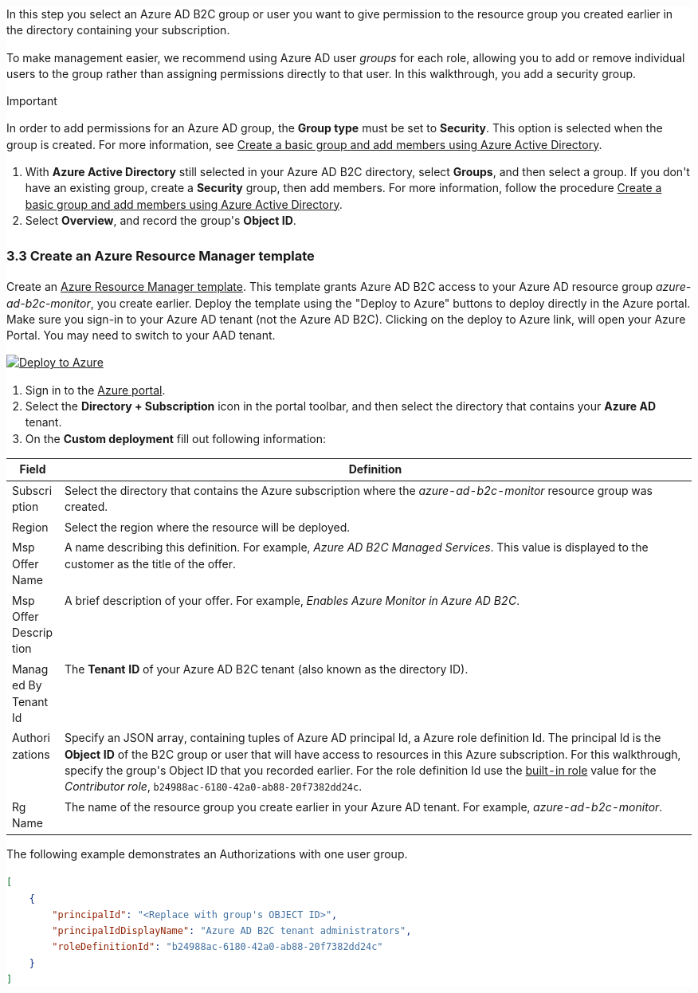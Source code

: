 In this step you select an Azure AD B2C group or user you want to give  permission to the resource group you created earlier in the directory containing your subscription.  

To make management easier, we recommend using Azure AD user *groups* for each role, allowing you to add or remove individual users to the group rather than assigning permissions directly to that user. In this walkthrough, you add a security group.

> [!IMPORTANT]
> In order to add permissions for an Azure AD group, the **Group type** must be set to **Security**. This option is selected when the group is created. For more information, see [Create a basic group and add members using Azure Active Directory](../active-directory/fundamentals/active-directory-groups-create-azure-portal.md).

1. With **Azure Active Directory** still selected in your Azure AD B2C directory, select **Groups**, and then select a group. If you don't have an existing group, create a **Security** group, then add members. For more information, follow the procedure [Create a basic group and add members using Azure Active Directory](../active-directory/fundamentals/active-directory-groups-create-azure-portal.md). 
1. Select **Overview**, and record the group's **Object ID**.

### 3.3 Create an Azure Resource Manager template

Create an [Azure Resource Manager template](../lighthouse/how-to/onboard-customer.md). This template grants Azure AD B2C access to your Azure AD resource group *azure-ad-b2c-monitor*, you create earlier. Deploy the template using the "Deploy to Azure" buttons to deploy directly in the Azure portal. Make sure you sign-in to your Azure AD tenant (not the Azure AD B2C). Clicking on the deploy to Azure link, will open your Azure Portal. You may need to switch to your AAD tenant.

[![Deploy to Azure](https://aka.ms/deploytoazurebutton)](https://portal.azure.com/#create/Microsoft.Template/uri/https%3A%2F%2Fraw.githubusercontent.com%2FAzure%2FAzure-Lighthouse-samples%2Fmaster%2Ftemplates%2Frg-delegated-resource-management%2FrgDelegatedResourceManagement.json) 

1. Sign in to the [Azure portal](https://portal.azure.com).
1. Select the **Directory + Subscription** icon in the portal toolbar, and then select the directory that contains your **Azure AD** tenant.
1. On the **Custom deployment** fill out following information:

| Field   | Definition |
|---------|------------|
| Subscription |  Select the directory that contains the Azure subscription where the *azure-ad-b2c-monitor* resource group was created. |
| Region| Select the region where the resource will be deployed.  | 
| Msp Offer Name| A name describing this definition. For example, *Azure AD B2C Managed Services*. This value is displayed to the customer as the title of the offer. |
| Msp Offer Description| A brief description of your offer. For example, *Enables Azure Monitor in Azure AD B2C*.|
| Managed By Tenant Id| The **Tenant ID** of your Azure AD B2C tenant (also known as the directory ID). |
|Authorizations|Specify an JSON array, containing tuples of Azure AD principal Id, a Azure role definition Id. The principal Id is  the **Object ID** of the B2C group or user that will have access to resources in this Azure subscription. For this walkthrough, specify the group's Object ID that you recorded earlier. For the role definition Id use the [built-in role](../role-based-access-control/built-in-roles.md) value for the *Contributor role*, `b24988ac-6180-42a0-ab88-20f7382dd24c`.|
| Rg Name | The name of the resource group you create earlier in your Azure AD tenant. For example, *azure-ad-b2c-monitor*. |

The following example demonstrates an Authorizations with one user group.

```json
[
    {
        "principalId": "<Replace with group's OBJECT ID>",
        "principalIdDisplayName": "Azure AD B2C tenant administrators",
        "roleDefinitionId": "b24988ac-6180-42a0-ab88-20f7382dd24c"
    }
]
```
